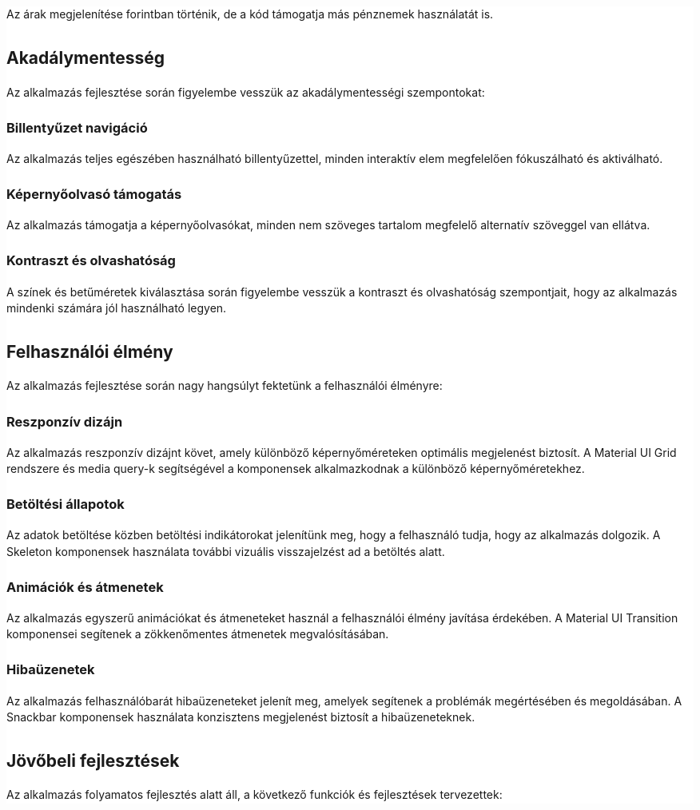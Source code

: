 Az árak megjelenítése forintban történik, de a kód támogatja más pénznemek használatát is.

## Akadálymentesség

Az alkalmazás fejlesztése során figyelembe vesszük az akadálymentességi szempontokat:

### Billentyűzet navigáció

Az alkalmazás teljes egészében használható billentyűzettel, minden interaktív elem megfelelően fókuszálható és aktiválható.

### Képernyőolvasó támogatás

Az alkalmazás támogatja a képernyőolvasókat, minden nem szöveges tartalom megfelelő alternatív szöveggel van ellátva.

### Kontraszt és olvashatóság

A színek és betűméretek kiválasztása során figyelembe vesszük a kontraszt és olvashatóság szempontjait, hogy az alkalmazás mindenki számára jól használható legyen.

## Felhasználói élmény

Az alkalmazás fejlesztése során nagy hangsúlyt fektetünk a felhasználói élményre:

### Reszponzív dizájn

Az alkalmazás reszponzív dizájnt követ, amely különböző képernyőméreteken optimális megjelenést biztosít. A Material UI Grid rendszere és media query-k segítségével a komponensek alkalmazkodnak a különböző képernyőméretekhez.

### Betöltési állapotok

Az adatok betöltése közben betöltési indikátorokat jelenítünk meg, hogy a felhasználó tudja, hogy az alkalmazás dolgozik. A Skeleton komponensek használata további vizuális visszajelzést ad a betöltés alatt.

### Animációk és átmenetek

Az alkalmazás egyszerű animációkat és átmeneteket használ a felhasználói élmény javítása érdekében. A Material UI Transition komponensei segítenek a zökkenőmentes átmenetek megvalósításában.

### Hibaüzenetek

Az alkalmazás felhasználóbarát hibaüzeneteket jelenít meg, amelyek segítenek a problémák megértésében és megoldásában. A Snackbar komponensek használata konzisztens megjelenést biztosít a hibaüzeneteknek.

## Jövőbeli fejlesztések

Az alkalmazás folyamatos fejlesztés alatt áll, a következő funkciók és fejlesztések tervezettek:
